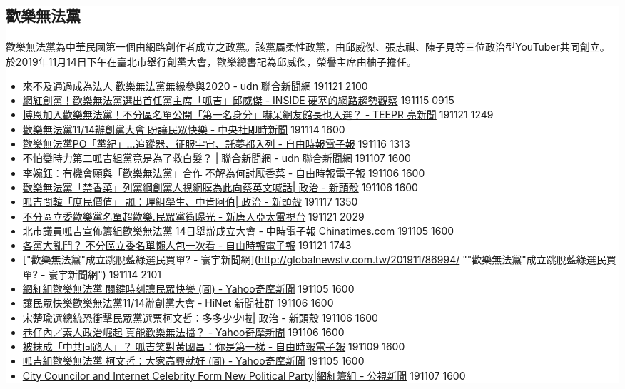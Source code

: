 ## 歡樂無法黨

歡樂無法黨為中華民國第一個由網路創作者成立之政黨。該黨屬柔性政黨，由邱威傑、張志祺、陳子見等三位政治型YouTuber共同創立。於2019年11月14日下午在臺北市舉行創黨大會，歡樂總書記為邱威傑，榮譽主席由柚子擔任。
- [來不及通過成為法人 歡樂無法黨無緣參與2020 - udn 聯合新聞網](https://udn.com/news/story/6656/4179777 "來不及通過成為法人 歡樂無法黨無緣參與2020 - udn 聯合新聞網") 191121 2100
- [網紅創黨！歡樂無法黨選出首任黨主席「呱吉」邱威傑 - INSIDE 硬塞的網路趨勢觀察](https://www.inside.com.tw/article/18103-Cant-Stop-This-Party "網紅創黨！歡樂無法黨選出首任黨主席「呱吉」邱威傑 - INSIDE 硬塞的網路趨勢觀察") 191115 0915
- [博恩加入歡樂無法黨！不分區名單公開「第一名身分」嚇呆網友館長也入選？ - TEEPR 亮新聞](https://www.teepr.com/1344276/crystalchang/%e6%ad%a1%e6%a8%82%e7%84%a1%e6%b3%95%e9%bb%a8/ "博恩加入歡樂無法黨！不分區名單公開「第一名身分」嚇呆網友館長也入選？ - TEEPR 亮新聞") 191121 1249
- [歡樂無法黨11/14辦創黨大會 盼讓民眾快樂 - 中央社即時新聞](https://www.cna.com.tw/news/firstnews/201911060152.aspx "歡樂無法黨11/14辦創黨大會 盼讓民眾快樂 - 中央社即時新聞") 191114 1600
- [歡樂無法黨PO「黨紀」...追蹤器、征服宇宙、託夢都入列 - 自由時報電子報](https://news.ltn.com.tw/news/politics/breakingnews/2979897 "歡樂無法黨PO「黨紀」...追蹤器、征服宇宙、託夢都入列 - 自由時報電子報") 191116 1313
- [不怕變時力第二呱吉組黨竟是為了救白髮？ | 聯合新聞網 - udn 聯合新聞網](https://udn.com/news/story/6656/4149311 "不怕變時力第二呱吉組黨竟是為了救白髮？ | 聯合新聞網 - udn 聯合新聞網") 191107 1600
- [李婉鈺：有機會願與「歡樂無法黨」合作 不解為何討厭香菜 - 自由時報電子報](https://news.ltn.com.tw/news/politics/breakingnews/2968836 "李婉鈺：有機會願與「歡樂無法黨」合作 不解為何討厭香菜 - 自由時報電子報") 191106 1600
- [歡樂無法黨「禁香菜」列黨綱創黨人視網膜為此向蔡英文喊話| 政治 - 新頭殼](https://newtalk.tw/news/view/2019-11-06/321963 "歡樂無法黨「禁香菜」列黨綱創黨人視網膜為此向蔡英文喊話| 政治 - 新頭殼") 191106 1600
- [呱吉問韓「庶民價值」 諷：理組學生、中肯阿伯| 政治 - 新頭殼](https://newtalk.tw/news/view/2019-11-17/327935 "呱吉問韓「庶民價值」 諷：理組學生、中肯阿伯| 政治 - 新頭殼") 191117 1350
- [不分區立委歡樂黨名單超歡樂.民眾黨衝曝光 - 新唐人亞太電視台](http://www.ntdtv.com.tw/b5/20191121/video/258431.html?%E4%B8%8D%E5%88%86%E5%8D%80%E7%AB%8B%E5%A7%94%20%E6%AD%A1%E6%A8%82%E9%BB%A8%E5%90%8D%E5%96%AE%E8%B6%85%E6%AD%A1%E6%A8%82.%E6%B0%91%E7%9C%BE%E9%BB%A8%E8%A1%9D%E6%9B%9D%E5%85%89 "不分區立委歡樂黨名單超歡樂.民眾黨衝曝光 - 新唐人亞太電視台") 191121 2029
- [北市議員呱吉宣佈籌組歡樂無法黨 14日舉辦成立大會 - 中時電子報 Chinatimes.com](https://www.chinatimes.com/realtimenews/20191105005277-260407 "北市議員呱吉宣佈籌組歡樂無法黨 14日舉辦成立大會 - 中時電子報 Chinatimes.com") 191105 1600
- [各黨大亂鬥？ 不分區立委名單懶人包一次看 - 自由時報電子報](https://news.ltn.com.tw/news/politics/breakingnews/2984963 "各黨大亂鬥？ 不分區立委名單懶人包一次看 - 自由時報電子報") 191121 1743
- ["歡樂無法黨"成立跳脫藍綠選民買單? - 寰宇新聞網](http://globalnewstv.com.tw/201911/86994/ ""歡樂無法黨"成立跳脫藍綠選民買單? - 寰宇新聞網") 191114 2101
- [網紅組歡樂無法黨 關鍵時刻讓民眾快樂 (圖) - Yahoo奇摩新聞](https://tw.news.yahoo.com/%E7%B6%B2%E7%B4%85%E7%B5%84%E6%AD%A1%E6%A8%82%E7%84%A1%E6%B3%95%E9%BB%A8-%E9%97%9C%E9%8D%B5%E6%99%82%E5%88%BB%E8%AE%93%E6%B0%91%E7%9C%BE%E5%BF%AB%E6%A8%82-%E5%9C%96-070659180.html "網紅組歡樂無法黨 關鍵時刻讓民眾快樂 (圖) - Yahoo奇摩新聞") 191105 1600
- [讓民眾快樂歡樂無法黨11/14辦創黨大會 - HiNet 新聞社群](https://times.hinet.net/news/22639579 "讓民眾快樂歡樂無法黨11/14辦創黨大會 - HiNet 新聞社群") 191106 1600
- [宋楚瑜選總統恐衝擊民眾黨選票柯文哲：多多少少啦| 政治 - 新頭殼](https://newtalk.tw/news/view/2019-11-06/321910 "宋楚瑜選總統恐衝擊民眾黨選票柯文哲：多多少少啦| 政治 - 新頭殼") 191106 1600
- [巷仔內／素人政治崛起 真能歡樂無法擋？ - Yahoo奇摩新聞](https://tw.news.yahoo.com/%E5%B7%B7%E4%BB%94%E5%85%A7-%E7%B4%A0%E4%BA%BA%E6%94%BF%E6%B2%BB%E5%B4%9B%E8%B5%B7-%E5%88%A5%E8%AE%8A%E6%88%90-%E5%A0%B4%E9%81%8A%E6%88%B2-%E5%A0%B4%E5%A4%A2-101030973.html "巷仔內／素人政治崛起 真能歡樂無法擋？ - Yahoo奇摩新聞") 191106 1600
- [被抹成「中共同路人」？ 呱吉笑對黃國昌：你是第一梯 - 自由時報電子報](https://news.ltn.com.tw/news/politics/breakingnews/2973044 "被抹成「中共同路人」？ 呱吉笑對黃國昌：你是第一梯 - 自由時報電子報") 191109 1600
- [呱吉組歡樂無法黨 柯文哲：大家高興就好 (圖) - Yahoo奇摩新聞](https://tw.news.yahoo.com/%E5%91%B1%E5%90%89%E7%B5%84%E6%AD%A1%E6%A8%82%E7%84%A1%E6%B3%95%E9%BB%A8-%E6%9F%AF%E6%96%87%E5%93%B2-%E5%A4%A7%E5%AE%B6%E9%AB%98%E8%88%88%E5%B0%B1%E5%A5%BD-%E5%9C%96-041556306.html "呱吉組歡樂無法黨 柯文哲：大家高興就好 (圖) - Yahoo奇摩新聞") 191105 1600
- [City Councilor and Internet Celebrity Form New Political Party|網紅籌組 - 公視新聞](https://news.pts.org.tw/article/453648 "City Councilor and Internet Celebrity Form New Political Party|網紅籌組 - 公視新聞") 191107 1600
